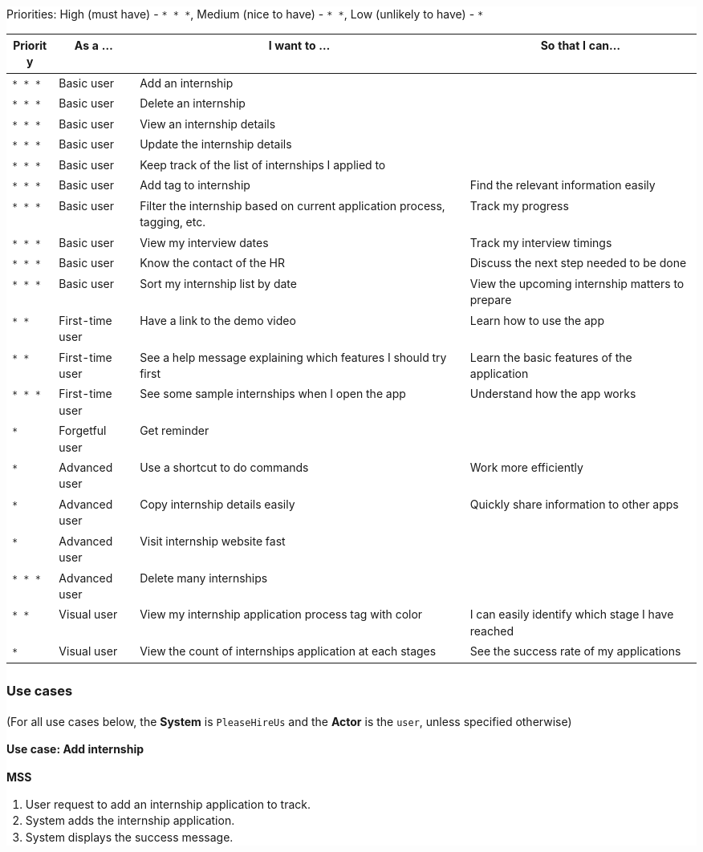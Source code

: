 Priorities: High (must have) - `* * *`, Medium (nice to have) - `* *`, Low (unlikely to have) - `*`

| Priority | As a …​         | I want to …​                                                              | So that I can…​                                  |
|----------|-----------------|---------------------------------------------------------------------------|--------------------------------------------------|
| `* * *`  | Basic user      | Add an internship                                                         |                                                  |
| `* * *`  | Basic user      | Delete an internship                                                      |                                                  |
| `* * *`  | Basic user      | View an internship details                                                |                                                  |
| `* * *`  | Basic user      | Update the internship details                                             |                                                  |
| `* * *`  | Basic user      | Keep track of the list of internships I applied to                        |                                                  |
| `* * *`  | Basic user      | Add tag to internship                                                     | Find the relevant information easily             |
| `* * *`  | Basic user      | Filter the internship based on current application process, tagging, etc. | Track my progress                                |
| `* * *`  | Basic user      | View my interview dates                                                   | Track my interview timings                       |
| `* * *`  | Basic user      | Know the contact of the HR                                                | Discuss the next step needed to be done          |
| `* * *`  | Basic user      | Sort my internship list by date                                           | View the upcoming internship matters to prepare  |
| `* *  `  | First-time user | Have a link to the demo video                                             | Learn how to use the app                         |
| `* *  `  | First-time user | See a help message explaining which features I should try first           | Learn the basic features of the application      |
| `* * *`  | First-time user | See some sample internships when I open the app                           | Understand how the app works                     |
| `*  `    | Forgetful user  | Get reminder                                                              |                                                  |
| `*   `   | Advanced user   | Use a shortcut to do commands                                             | Work more efficiently                            |
| `*   `   | Advanced user   | Copy internship details easily                                            | Quickly share information to other apps          |
| `*   `   | Advanced user   | Visit internship website fast                                             |                                                  |
| `* * *`  | Advanced user   | Delete many internships                                                   |                                                  |
| `* *  `  | Visual user     | View my internship application process tag with color                     | I can easily identify which stage I have reached |
| `*   `   | Visual user     | View the count of internships application at each stages                  | See the success rate of my applications          |

<div style="page-break-after: always;"></div>

### Use cases

(For all use cases below, the **System** is `PleaseHireUs` and the **Actor** is the `user`, unless specified otherwise)

**Use case: Add internship**

**MSS**

1.  User request to add an internship application to track.
2.  System adds the internship application.
3.  System displays the success message.
